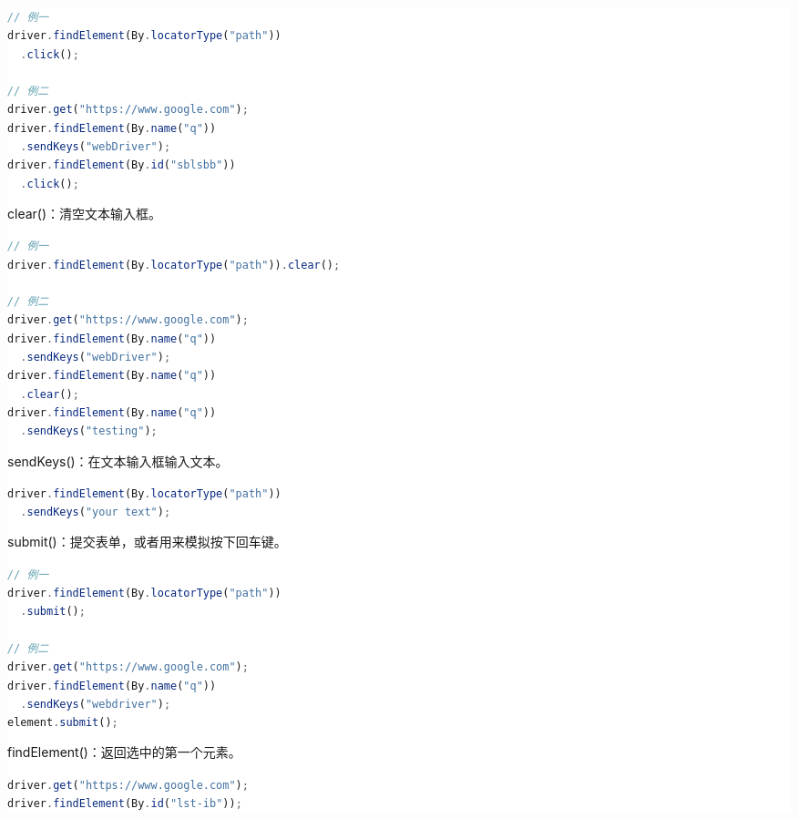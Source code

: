 ```js
// 例一
driver.findElement(By.locatorType("path"))
  .click();

// 例二
driver.get("https://www.google.com");
driver.findElement(By.name("q"))
  .sendKeys("webDriver");
driver.findElement(By.id("sblsbb"))
  .click();
```

clear()：清空文本输入框。

```js
// 例一
driver.findElement(By.locatorType("path")).clear();

// 例二
driver.get("https://www.google.com");
driver.findElement(By.name("q"))
  .sendKeys("webDriver");
driver.findElement(By.name("q"))
  .clear();
driver.findElement(By.name("q"))
  .sendKeys("testing");
```

sendKeys()：在文本输入框输入文本。

```js
driver.findElement(By.locatorType("path"))
  .sendKeys("your text");
```

submit()：提交表单，或者用来模拟按下回车键。

```js
// 例一
driver.findElement(By.locatorType("path"))
  .submit();

// 例二
driver.get("https://www.google.com");
driver.findElement(By.name("q"))
  .sendKeys("webdriver");
element.submit();
```

findElement()：返回选中的第一个元素。

```js
driver.get("https://www.google.com");
driver.findElement(By.id("lst-ib"));
```
